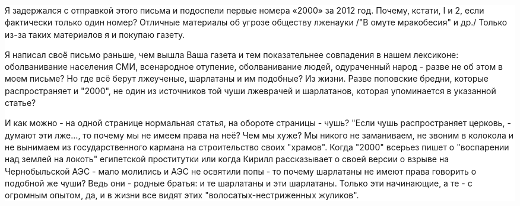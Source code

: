 Я задержался с отправкой этого письма и подоспели первые номера «2000» за 2012 год. Почему, кстати, I и 2, если фактически только один номер? Отличные материалы об угрозе обществу лженауки /"В омуте мракобесия" и др./ Только из-за таких материалов я и покупаю газету.

Я написал своё письмо раньше, чем вышла Ваша газета и тем показательнее совпадения в нашем лексиконе: оболванивание населения СМИ, всенародное отупение, оболванивание людей, одураченный народ - разве не об этом в моем письме? Но где всё берут лжеученые, шарлатаны и им подобные? Из жизни. Разве поповские бредни, которые распространяет и "2000", не один из источников той чуши лжеврачей и шарлатанов, которая упоминается в указанной статье?

И как можно - на одной странице нормальная статья, на обороте страницы - чушь? "Если чушь распространяет церковь, - думают эти лже…, то почему мы не имеем права на неё? Чем мы хуже? Мы никого не заманиваем, не звоним в колокола и не вынимаем из государственного кармана на строительство своих "храмов". Когда "2000" всерьез пишет о "воспарении над землей на локоть" египетской проститутки или когда Кирилл рассказывает о своей версии о взрыве на Чернобыльской АЭС - мало молились и АЭС не освятили попы - то почему шарлатаны не имеют права говорить о подобной же чуши? Ведь они - родные братья: и те шарлатаны и эти шарлатаны. Только эти начинающие, а те - с огромным опытом, да, и в жизни все видят этих "волосатых-нестриженных жуликов".